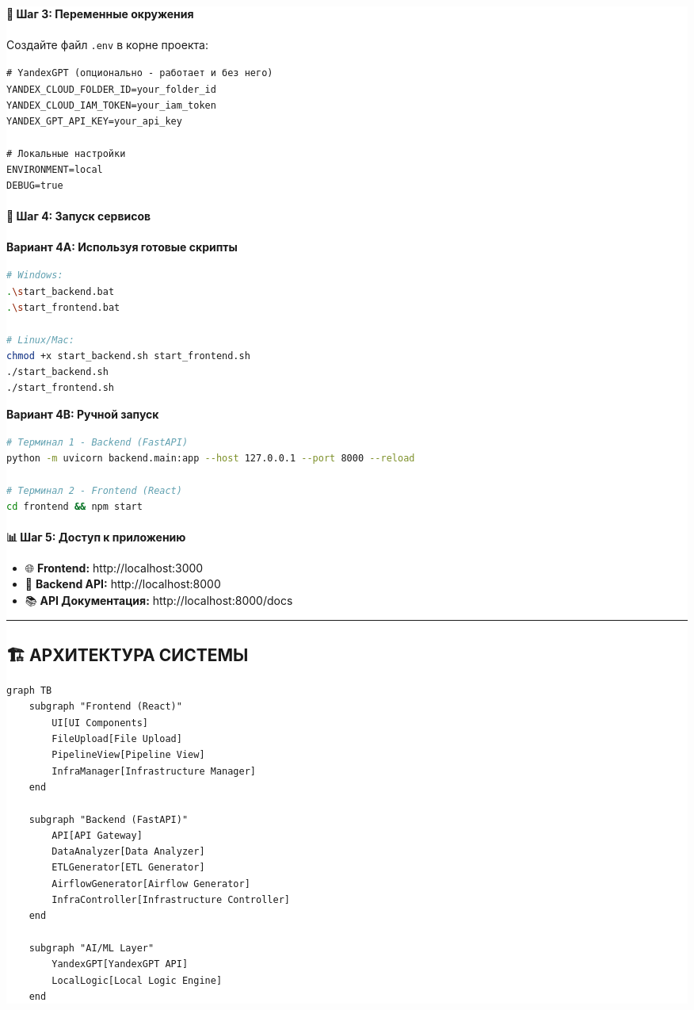 #### **🔧 Шаг 3: Переменные окружения**
Создайте файл `.env` в корне проекта:
```env
# YandexGPT (опционально - работает и без него)
YANDEX_CLOUD_FOLDER_ID=your_folder_id
YANDEX_CLOUD_IAM_TOKEN=your_iam_token
YANDEX_GPT_API_KEY=your_api_key

# Локальные настройки
ENVIRONMENT=local
DEBUG=true
```

#### **🚀 Шаг 4: Запуск сервисов**

**Вариант 4A: Используя готовые скрипты**
```bash
# Windows:
.\start_backend.bat
.\start_frontend.bat

# Linux/Mac:
chmod +x start_backend.sh start_frontend.sh
./start_backend.sh
./start_frontend.sh
```

**Вариант 4B: Ручной запуск**
```bash
# Терминал 1 - Backend (FastAPI)
python -m uvicorn backend.main:app --host 127.0.0.1 --port 8000 --reload

# Терминал 2 - Frontend (React)
cd frontend && npm start
```

#### **📊 Шаг 5: Доступ к приложению**
- 🌐 **Frontend:** http://localhost:3000
- 🔗 **Backend API:** http://localhost:8000
- 📚 **API Документация:** http://localhost:8000/docs

---

## 🏗️ **АРХИТЕКТУРА СИСТЕМЫ**

```mermaid
graph TB
    subgraph "Frontend (React)"
        UI[UI Components]
        FileUpload[File Upload]
        PipelineView[Pipeline View]
        InfraManager[Infrastructure Manager]
    end
    
    subgraph "Backend (FastAPI)"
        API[API Gateway]
        DataAnalyzer[Data Analyzer]
        ETLGenerator[ETL Generator]
        AirflowGenerator[Airflow Generator]
        InfraController[Infrastructure Controller]
    end
    
    subgraph "AI/ML Layer"
        YandexGPT[YandexGPT API]
        LocalLogic[Local Logic Engine]
    end
```
